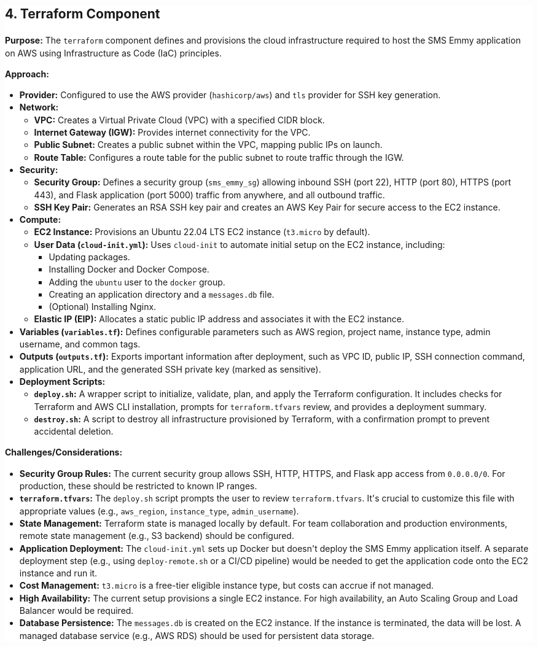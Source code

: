 ## 4. Terraform Component

**Purpose:** The `terraform` component defines and provisions the cloud infrastructure required to host the SMS Emmy application on AWS using Infrastructure as Code (IaC) principles.

**Approach:**
*   **Provider:** Configured to use the AWS provider (`hashicorp/aws`) and `tls` provider for SSH key generation.
*   **Network:**
    *   **VPC:** Creates a Virtual Private Cloud (VPC) with a specified CIDR block.
    *   **Internet Gateway (IGW):** Provides internet connectivity for the VPC.
    *   **Public Subnet:** Creates a public subnet within the VPC, mapping public IPs on launch.
    *   **Route Table:** Configures a route table for the public subnet to route traffic through the IGW.
*   **Security:**
    *   **Security Group:** Defines a security group (`sms_emmy_sg`) allowing inbound SSH (port 22), HTTP (port 80), HTTPS (port 443), and Flask application (port 5000) traffic from anywhere, and all outbound traffic.
    *   **SSH Key Pair:** Generates an RSA SSH key pair and creates an AWS Key Pair for secure access to the EC2 instance.
*   **Compute:**
    *   **EC2 Instance:** Provisions an Ubuntu 22.04 LTS EC2 instance (`t3.micro` by default).
    *   **User Data (`cloud-init.yml`):** Uses `cloud-init` to automate initial setup on the EC2 instance, including:
        *   Updating packages.
        *   Installing Docker and Docker Compose.
        *   Adding the `ubuntu` user to the `docker` group.
        *   Creating an application directory and a `messages.db` file.
        *   (Optional) Installing Nginx.
    *   **Elastic IP (EIP):** Allocates a static public IP address and associates it with the EC2 instance.
*   **Variables (`variables.tf`):** Defines configurable parameters such as AWS region, project name, instance type, admin username, and common tags.
*   **Outputs (`outputs.tf`):** Exports important information after deployment, such as VPC ID, public IP, SSH connection command, application URL, and the generated SSH private key (marked as sensitive).
*   **Deployment Scripts:**
    *   **`deploy.sh`:** A wrapper script to initialize, validate, plan, and apply the Terraform configuration. It includes checks for Terraform and AWS CLI installation, prompts for `terraform.tfvars` review, and provides a deployment summary.
    *   **`destroy.sh`:** A script to destroy all infrastructure provisioned by Terraform, with a confirmation prompt to prevent accidental deletion.

**Challenges/Considerations:**
*   **Security Group Rules:** The current security group allows SSH, HTTP, HTTPS, and Flask app access from `0.0.0.0/0`. For production, these should be restricted to known IP ranges.
*   **`terraform.tfvars`:** The `deploy.sh` script prompts the user to review `terraform.tfvars`. It's crucial to customize this file with appropriate values (e.g., `aws_region`, `instance_type`, `admin_username`).
*   **State Management:** Terraform state is managed locally by default. For team collaboration and production environments, remote state management (e.g., S3 backend) should be configured.
*   **Application Deployment:** The `cloud-init.yml` sets up Docker but doesn't deploy the SMS Emmy application itself. A separate deployment step (e.g., using `deploy-remote.sh` or a CI/CD pipeline) would be needed to get the application code onto the EC2 instance and run it.
*   **Cost Management:** `t3.micro` is a free-tier eligible instance type, but costs can accrue if not managed.
*   **High Availability:** The current setup provisions a single EC2 instance. For high availability, an Auto Scaling Group and Load Balancer would be required.
*   **Database Persistence:** The `messages.db` is created on the EC2 instance. If the instance is terminated, the data will be lost. A managed database service (e.g., AWS RDS) should be used for persistent data storage.

